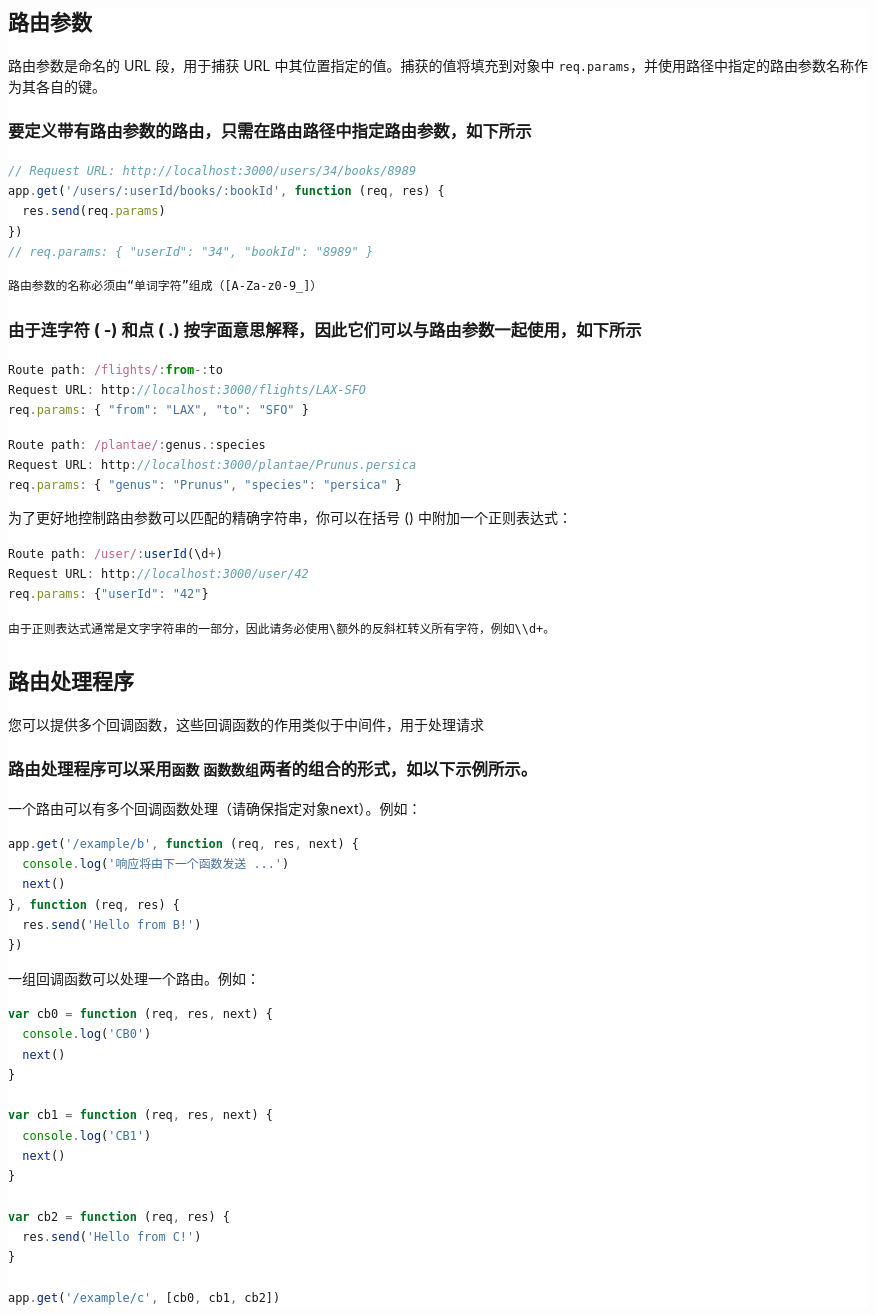 ## 路由参数
路由参数是命名的 URL 段，用于捕获 URL 中其位置指定的值。捕获的值将填充到对象中 `req.params`，并使用路径中指定的路由参数名称作为其各自的键。
### 要定义带有路由参数的路由，只需在路由路径中指定路由参数，如下所示
```js
// Request URL: http://localhost:3000/users/34/books/8989
app.get('/users/:userId/books/:bookId', function (req, res) {
  res.send(req.params)
})
// req.params: { "userId": "34", "bookId": "8989" }
```
`路由参数的名称必须由“单词字符”组成（[A-Za-z0-9_]）`

### 由于连字符 ( -) 和点 ( .) 按字面意思解释，因此它们可以与路由参数一起使用，如下所示
```js
Route path: /flights/:from-:to
Request URL: http://localhost:3000/flights/LAX-SFO
req.params: { "from": "LAX", "to": "SFO" }
```
```js
Route path: /plantae/:genus.:species
Request URL: http://localhost:3000/plantae/Prunus.persica
req.params: { "genus": "Prunus", "species": "persica" }
```
为了更好地控制路由参数可以匹配的精确字符串，你可以在括号 () 中附加一个正则表达式：
```js
Route path: /user/:userId(\d+)
Request URL: http://localhost:3000/user/42
req.params: {"userId": "42"}
```
`由于正则表达式通常是文字字符串的一部分，因此请务必使用\额外的反斜杠转义所有字符，例如\\d+。`

## 路由处理程序
您可以提供多个回调函数，这些回调函数的作用类似于中间件，用于处理请求

### 路由处理程序可以采用`函数` `函数数组`两者的组合的形式，如以下示例所示。

一个路由可以有多个回调函数处理（请确保指定对象next）。例如：
```js
app.get('/example/b', function (req, res, next) {
  console.log('响应将由下一个函数发送 ...')
  next()
}, function (req, res) {
  res.send('Hello from B!')
})
```
一组回调函数可以处理一个路由。例如：
```js
var cb0 = function (req, res, next) {
  console.log('CB0')
  next()
}

var cb1 = function (req, res, next) {
  console.log('CB1')
  next()
}

var cb2 = function (req, res) {
  res.send('Hello from C!')
}

app.get('/example/c', [cb0, cb1, cb2])
```